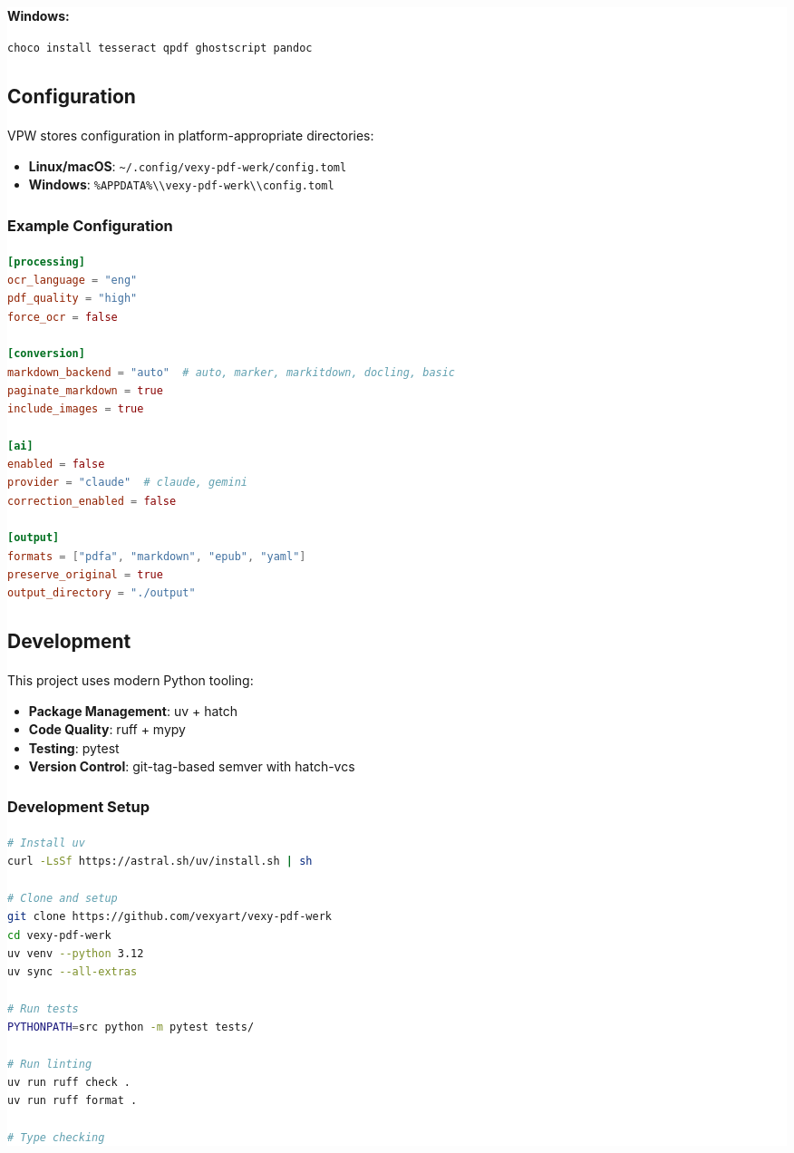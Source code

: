 **Windows:**
```bash
choco install tesseract qpdf ghostscript pandoc
```

## Configuration

VPW stores configuration in platform-appropriate directories:

- **Linux/macOS**: `~/.config/vexy-pdf-werk/config.toml`
- **Windows**: `%APPDATA%\\vexy-pdf-werk\\config.toml`

### Example Configuration

```toml
[processing]
ocr_language = "eng"
pdf_quality = "high"
force_ocr = false

[conversion]
markdown_backend = "auto"  # auto, marker, markitdown, docling, basic
paginate_markdown = true
include_images = true

[ai]
enabled = false
provider = "claude"  # claude, gemini
correction_enabled = false

[output]
formats = ["pdfa", "markdown", "epub", "yaml"]
preserve_original = true
output_directory = "./output"
```

## Development

This project uses modern Python tooling:

- **Package Management**: uv + hatch
- **Code Quality**: ruff + mypy
- **Testing**: pytest
- **Version Control**: git-tag-based semver with hatch-vcs

### Development Setup

```bash
# Install uv
curl -LsSf https://astral.sh/uv/install.sh | sh

# Clone and setup
git clone https://github.com/vexyart/vexy-pdf-werk
cd vexy-pdf-werk
uv venv --python 3.12
uv sync --all-extras

# Run tests
PYTHONPATH=src python -m pytest tests/

# Run linting
uv run ruff check .
uv run ruff format .

# Type checking
```